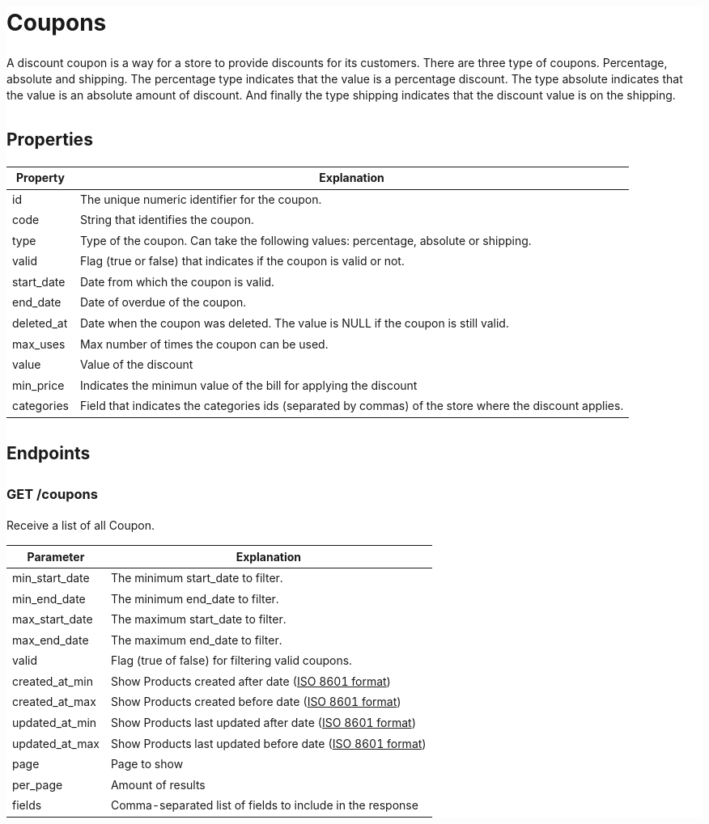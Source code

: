 Coupons
========

A discount coupon is a way for a store to provide discounts for its customers. There are three type of coupons. Percentage, absolute and shipping. The percentage type indicates that the value is a percentage discount. The type absolute indicates that the value is an absolute amount of discount. And finally the type shipping indicates that the discount value is on the shipping.

Properties
----------

| Property             | Explanation                                                                                  |
| -------------------- | -------------------------------------------------------------------------------------------- |
| id                   | The unique numeric identifier for the coupon.                                                |
| code                 | String that identifies the coupon.                                                           |
| type                 | Type of the coupon. Can take the following values: percentage, absolute or shipping.         |
| valid                | Flag (true or false) that indicates if the coupon is valid or not.                           |
| start_date           | Date from which the coupon is valid.                                                         |
| end_date             | Date of overdue of the coupon.                                                               |
| deleted_at           | Date when the coupon was deleted. The value is NULL if the coupon is still valid.            |
| max_uses             | Max number of times the coupon can be used.                                                  |
| value                | Value of the discount                                                                        |
| min_price            | Indicates the minimun value of the bill for applying the discount                            |
| categories           | Field that indicates the categories ids (separated by commas) of the store where the discount applies. |

Endpoints
---------

### GET /coupons

Receive a list of all Coupon.

| Parameter      | Explanation                                                                                      |
| -------------- | ------------------------------------------------------------------------------------------------ |
| min_start_date | The minimum start_date to filter.                                                                |
| min_end_date   | The minimum end_date to filter.                                                                  |
| max_start_date | The maximum start_date to filter.                                                                |
| max_end_date   | The maximum end_date to filter.                                                                  |
| valid          | Flag (true of false) for filtering valid coupons.                                                |
| created_at_min | Show Products created after date ([ISO 8601 format](http://en.wikipedia.org/wiki/ISO_8601))      |
| created_at_max | Show Products created before date ([ISO 8601 format](http://en.wikipedia.org/wiki/ISO_8601))     |
| updated_at_min | Show Products last updated after date ([ISO 8601 format](http://en.wikipedia.org/wiki/ISO_8601)) |
| updated_at_max | Show Products last updated before date ([ISO 8601 format](http://en.wikipedia.org/wiki/ISO_8601))|
| page           | Page to show                                                                                     |
| per_page       | Amount of results                                                                                |
| fields         | Comma-separated list of fields to include in the response                                        |
